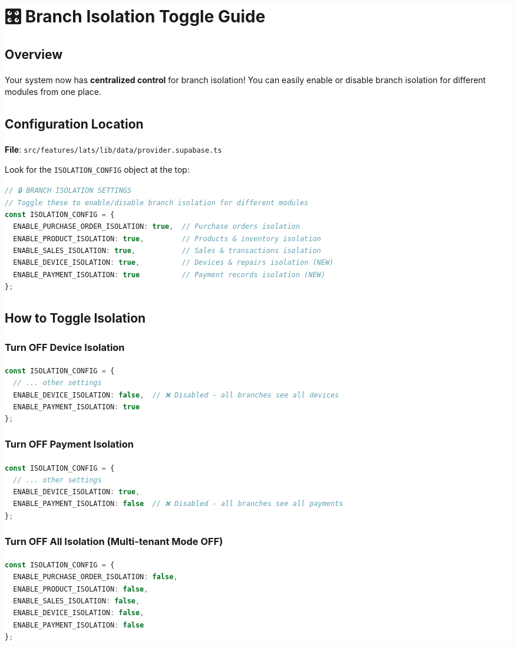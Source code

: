 # 🎛️ Branch Isolation Toggle Guide

## Overview

Your system now has **centralized control** for branch isolation! You can easily enable or disable branch isolation for different modules from one place.

## Configuration Location

**File**: `src/features/lats/lib/data/provider.supabase.ts`

Look for the `ISOLATION_CONFIG` object at the top:

```typescript
// 🔒 BRANCH ISOLATION SETTINGS
// Toggle these to enable/disable branch isolation for different modules
const ISOLATION_CONFIG = {
  ENABLE_PURCHASE_ORDER_ISOLATION: true,  // Purchase orders isolation
  ENABLE_PRODUCT_ISOLATION: true,         // Products & inventory isolation
  ENABLE_SALES_ISOLATION: true,           // Sales & transactions isolation
  ENABLE_DEVICE_ISOLATION: true,          // Devices & repairs isolation (NEW)
  ENABLE_PAYMENT_ISOLATION: true          // Payment records isolation (NEW)
};
```

## How to Toggle Isolation

### Turn OFF Device Isolation
```typescript
const ISOLATION_CONFIG = {
  // ... other settings
  ENABLE_DEVICE_ISOLATION: false,  // ❌ Disabled - all branches see all devices
  ENABLE_PAYMENT_ISOLATION: true
};
```

### Turn OFF Payment Isolation
```typescript
const ISOLATION_CONFIG = {
  // ... other settings
  ENABLE_DEVICE_ISOLATION: true,
  ENABLE_PAYMENT_ISOLATION: false  // ❌ Disabled - all branches see all payments
};
```

### Turn OFF All Isolation (Multi-tenant Mode OFF)
```typescript
const ISOLATION_CONFIG = {
  ENABLE_PURCHASE_ORDER_ISOLATION: false,
  ENABLE_PRODUCT_ISOLATION: false,
  ENABLE_SALES_ISOLATION: false,
  ENABLE_DEVICE_ISOLATION: false,
  ENABLE_PAYMENT_ISOLATION: false
};
```
